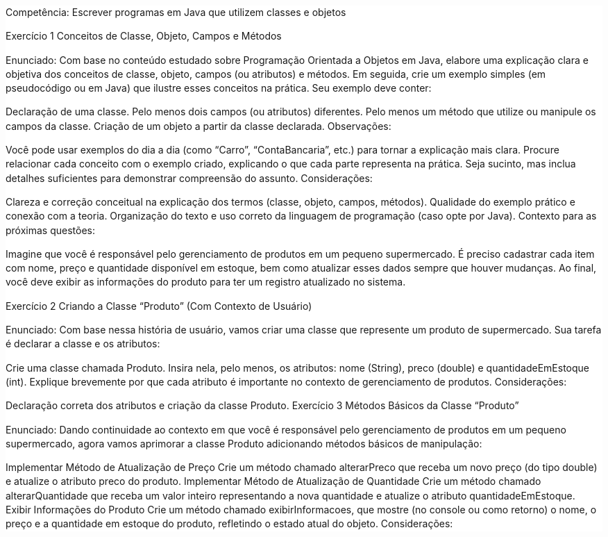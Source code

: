 Competência: Escrever programas em Java que utilizem classes e objetos

Exercício 1 Conceitos de Classe, Objeto, Campos e Métodos

Enunciado: Com base no conteúdo estudado sobre Programação Orientada a Objetos em Java, elabore uma explicação clara e objetiva dos conceitos de classe, objeto, campos (ou atributos) e métodos. Em seguida, crie um exemplo simples (em pseudocódigo ou em Java) que ilustre esses conceitos na prática. Seu exemplo deve conter: 

Declaração de uma classe.
Pelo menos dois campos (ou atributos) diferentes.
Pelo menos um método que utilize ou manipule os campos da classe.
Criação de um objeto a partir da classe declarada.
Observações:

Você pode usar exemplos do dia a dia (como “Carro”, “ContaBancaria”, etc.) para tornar a explicação mais clara.
Procure relacionar cada conceito com o exemplo criado, explicando o que cada parte representa na prática.
Seja sucinto, mas inclua detalhes suficientes para demonstrar compreensão do assunto.
Considerações:

Clareza e correção conceitual na explicação dos termos (classe, objeto, campos, métodos).
Qualidade do exemplo prático e conexão com a teoria.
Organização do texto e uso correto da linguagem de programação (caso opte por Java).
Contexto para as próximas questões:

Imagine que você é responsável pelo gerenciamento de produtos em um pequeno supermercado. É preciso cadastrar cada item com nome, preço e quantidade disponível em estoque, bem como atualizar esses dados sempre que houver mudanças. Ao final, você deve exibir as informações do produto para ter um registro atualizado no sistema.

Exercício 2 Criando a Classe “Produto” (Com Contexto de Usuário)

Enunciado: Com base nessa história de usuário, vamos criar uma classe que represente um produto de supermercado. Sua tarefa é declarar a classe e os atributos:

Crie uma classe chamada Produto.
Insira nela, pelo menos, os atributos: nome (String), preco (double) e quantidadeEmEstoque (int).
Explique brevemente por que cada atributo é importante no contexto de gerenciamento de produtos.
Considerações:

Declaração correta dos atributos e criação da classe Produto.
Exercício 3 Métodos Básicos da Classe “Produto”

Enunciado: Dando continuidade ao contexto em que você é responsável pelo gerenciamento de produtos em um pequeno supermercado, agora vamos aprimorar a classe Produto adicionando métodos básicos de manipulação:

Implementar Método de Atualização de Preço
Crie um método chamado alterarPreco que receba um novo preço (do tipo double) e atualize o atributo preco do produto.
Implementar Método de Atualização de Quantidade
Crie um método chamado alterarQuantidade que receba um valor inteiro representando a nova quantidade e atualize o atributo quantidadeEmEstoque.
Exibir Informações do Produto
Crie um método chamado exibirInformacoes, que mostre (no console ou como retorno) o nome, o preço e a quantidade em estoque do produto, refletindo o estado atual do objeto.
Considerações:
